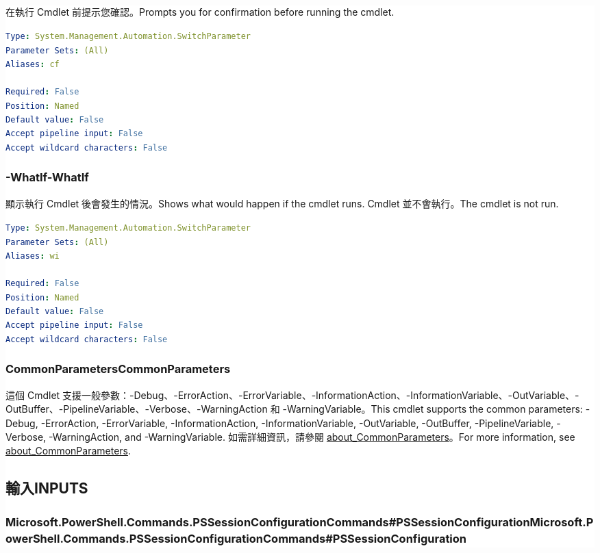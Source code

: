 <span data-ttu-id="4e1f1-152">在執行 Cmdlet 前提示您確認。</span><span class="sxs-lookup"><span data-stu-id="4e1f1-152">Prompts you for confirmation before running the cmdlet.</span></span>

```yaml
Type: System.Management.Automation.SwitchParameter
Parameter Sets: (All)
Aliases: cf

Required: False
Position: Named
Default value: False
Accept pipeline input: False
Accept wildcard characters: False
```

### <span data-ttu-id="4e1f1-153">-WhatIf</span><span class="sxs-lookup"><span data-stu-id="4e1f1-153">-WhatIf</span></span>

<span data-ttu-id="4e1f1-154">顯示執行 Cmdlet 後會發生的情況。</span><span class="sxs-lookup"><span data-stu-id="4e1f1-154">Shows what would happen if the cmdlet runs.</span></span>
<span data-ttu-id="4e1f1-155">Cmdlet 並不會執行。</span><span class="sxs-lookup"><span data-stu-id="4e1f1-155">The cmdlet is not run.</span></span>

```yaml
Type: System.Management.Automation.SwitchParameter
Parameter Sets: (All)
Aliases: wi

Required: False
Position: Named
Default value: False
Accept pipeline input: False
Accept wildcard characters: False
```

### <span data-ttu-id="4e1f1-156">CommonParameters</span><span class="sxs-lookup"><span data-stu-id="4e1f1-156">CommonParameters</span></span>

<span data-ttu-id="4e1f1-157">這個 Cmdlet 支援一般參數：-Debug、-ErrorAction、-ErrorVariable、-InformationAction、-InformationVariable、-OutVariable、-OutBuffer、-PipelineVariable、-Verbose、-WarningAction 和 -WarningVariable。</span><span class="sxs-lookup"><span data-stu-id="4e1f1-157">This cmdlet supports the common parameters: -Debug, -ErrorAction, -ErrorVariable, -InformationAction, -InformationVariable, -OutVariable, -OutBuffer, -PipelineVariable, -Verbose, -WarningAction, and -WarningVariable.</span></span> <span data-ttu-id="4e1f1-158">如需詳細資訊，請參閱 [about_CommonParameters](https://go.microsoft.com/fwlink/?LinkID=113216)。</span><span class="sxs-lookup"><span data-stu-id="4e1f1-158">For more information, see [about_CommonParameters](https://go.microsoft.com/fwlink/?LinkID=113216).</span></span>

## <span data-ttu-id="4e1f1-159">輸入</span><span class="sxs-lookup"><span data-stu-id="4e1f1-159">INPUTS</span></span>

### <span data-ttu-id="4e1f1-160">Microsoft.PowerShell.Commands.PSSessionConfigurationCommands#PSSessionConfiguration</span><span class="sxs-lookup"><span data-stu-id="4e1f1-160">Microsoft.PowerShell.Commands.PSSessionConfigurationCommands#PSSessionConfiguration</span></span>
